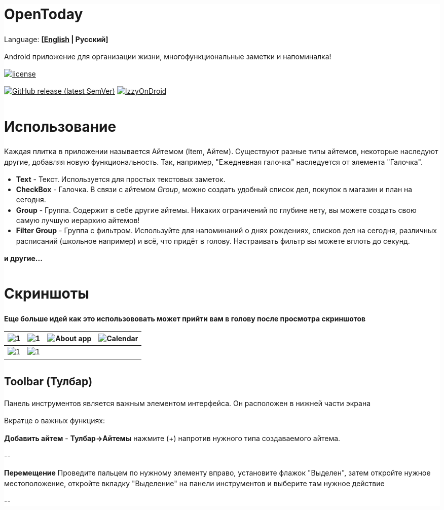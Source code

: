 # OpenToday
Language: **[[English](https://github.com/FazziCLAY/OpenToday/blob/main/README.md) | Русский]**

Android приложение для организации жизни, многофункциональные заметки и напоминалка!

[![license](https://img.shields.io/github/license/fazziclay/opentoday?color=%2300bb00&style=plastic)](https://github.com/FazziCLAY/OpenToday/blob/main/LICENSE)


[![GitHub release (latest SemVer)](https://img.shields.io/github/v/release/fazziclay/opentoday?style=plastic)](https://github.com/FazziCLAY/OpenToday/releases)
[![IzzyOnDroid](https://img.shields.io/endpoint?style=plastic&color=%2300bb00&url=https://apt.izzysoft.de/fdroid/api/v1/shield/com.fazziclay.opentoday)](https://apt.izzysoft.de/fdroid/index/apk/com.fazziclay.opentoday)

# Использование
Каждая плитка в приложении называется Айтемом (Item, Айтем).
Существуют разные типы айтемов, некоторые наследуют другие, добавляя новую функциональность. Так, например, "Ежедневная галочка" наследуется от элемента "Галочка".
* **Text** - Текст. Используется для простых текстовых заметок.
* **CheckBox** - Галочка. В связи с айтемом *Group*, можно создать удобный список дел, покупок в магазин и план на сегодня.
* **Group** - Группа. Содержит в себе другие айтемы. Никаких ограничений по глубине нету, вы можете создать свою самую лучшую иерархию айтемов!
* **Filter Group** - Группа с фильтром. Используйте для напоминаний о днях рождениях, списков дел на сегодня, различных расписаний (школьное например) и всё, что придёт в голову. Настраивать фильтр вы можете вплоть до секунд.

**и другие...**

# Скриншоты
**Еще больше идей как это использововать может прийти вам в голову после просмотра скриншотов**

| ![1](https://raw.githubusercontent.com/FazziCLAY/OpenToday/main/fastlane/metadata/android/en-US/images/phoneScreenshots/01.jpg) | ![1](https://raw.githubusercontent.com/FazziCLAY/OpenToday/main/fastlane/metadata/android/en-US/images/phoneScreenshots/02.jpg) | ![About app](https://raw.githubusercontent.com/FazziCLAY/OpenToday/main/fastlane/metadata/android/en-US/images/phoneScreenshots/03.jpg) | ![Calendar](https://raw.githubusercontent.com/FazziCLAY/OpenToday/main/fastlane/metadata/android/en-US/images/phoneScreenshots/04.jpg) |
|:-----------------------------------------------------------------------------------------------------------:|:-----------------------------------------------------------------------------------------------------------:|:-------------------------------------------------------------------------------------------------------------------:|:------------------------------------------------------------------------------------------------------------------:|
| ![1](https://raw.githubusercontent.com/FazziCLAY/OpenToday/main/fastlane/metadata/android/en-US/images/phoneScreenshots/05.jpg) | ![1](https://raw.githubusercontent.com/FazziCLAY/OpenToday/main/fastlane/metadata/android/en-US/images/phoneScreenshots/06.jpg) |                                                                                                                     |                                                                                                                    |
## Toolbar (Тулбар)
Панель инструментов является важным элементом интерфейса. Он расположен в нижней части экрана

Вкратце о важных функциях:

**Добавить айтем** - **Тулбар->Айтемы** нажмите (+) напротив нужного типа создаваемого айтема.

--

**Перемещение** Проведите пальцем по нужному элементу вправо, установите флажок "Выделен", затем откройте нужное местоположение, откройте вкладку "Выделение" на панели инструментов и выберите там нужное действие

--
